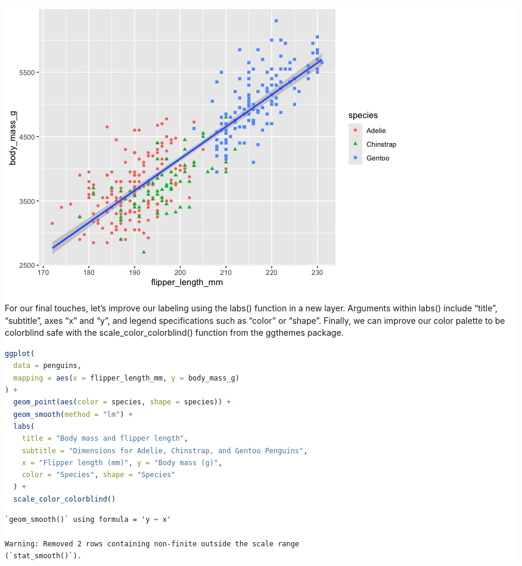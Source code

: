![](Chapter_01_Instructions_files/figure-commonmark/shape%20aesthetic-1.png)

For our final touches, let’s improve our labeling using the labs()
function in a new layer. Arguments within labs() include “title”,
“subtitle”, axes “x” and “y”, and legend specifications such as “color”
or “shape”. Finally, we can improve our color palette to be colorblind
safe with the scale_color_colorblind() function from the ggthemes
package.

``` r
ggplot(
  data = penguins,
  mapping = aes(x = flipper_length_mm, y = body_mass_g)
) +
  geom_point(aes(color = species, shape = species)) +
  geom_smooth(method = "lm") +
  labs(
    title = "Body mass and flipper length",
    subtitle = "Dimensions for Adelie, Chinstrap, and Gentoo Penguins",
    x = "Flipper length (mm)", y = "Body mass (g)",
    color = "Species", shape = "Species"
  ) +
  scale_color_colorblind()
```

    `geom_smooth()` using formula = 'y ~ x'

    Warning: Removed 2 rows containing non-finite outside the scale range
    (`stat_smooth()`).
